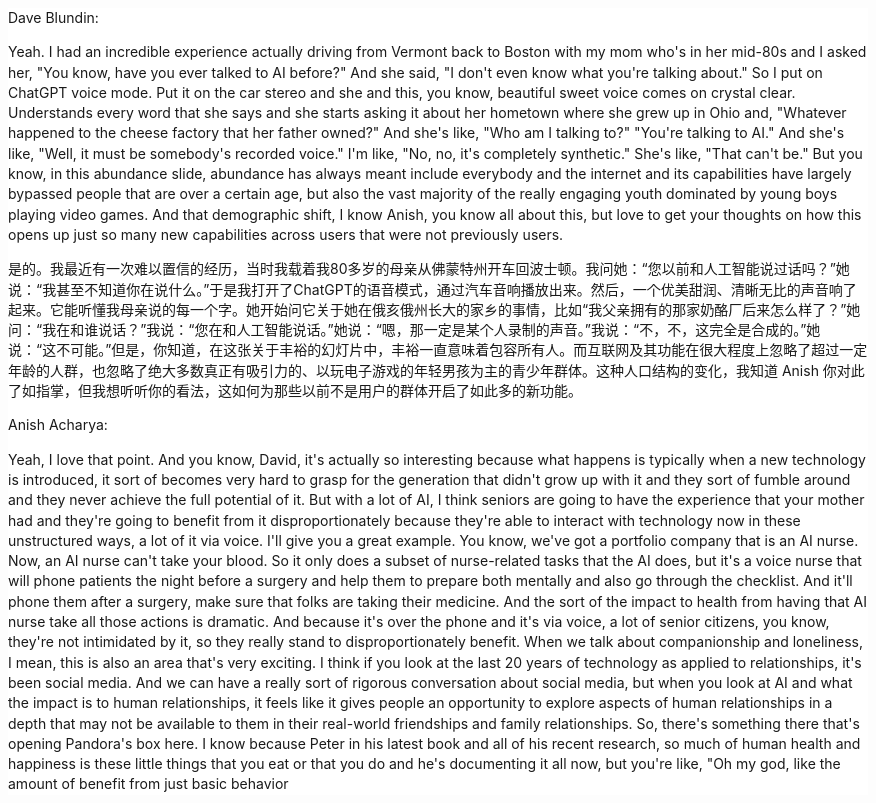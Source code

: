 
<div class="dialogue-turn">

Dave Blundin:

Yeah. I had an incredible experience actually driving from Vermont back
to Boston with my mom who's in her mid-80s and I asked her, "You know,
have you ever talked to AI before?" And she said, "I don't even know
what you're talking about." So I put on ChatGPT voice mode. Put it on
the car stereo and she and this, you know, beautiful sweet voice comes
on crystal clear. Understands every word that she says and she starts
asking it about her hometown where she grew up in Ohio and, "Whatever
happened to the cheese factory that her father owned?" And she's like,
"Who am I talking to?" "You're talking to AI." And she's like, "Well, it
must be somebody's recorded voice." I'm like, "No, no, it's completely
synthetic." She's like, "That can't be." But you know, in this abundance
slide, abundance has always meant include everybody and the internet and
its capabilities have largely bypassed people that are over a certain
age, but also the vast majority of the really engaging youth dominated
by young boys playing video games. And that demographic shift, I know
Anish, you know all about this, but love to get your thoughts on how
this opens up just so many new capabilities across users that were not
previously users.

是的。我最近有一次难以置信的经历，当时我载着我80多岁的母亲从佛蒙特州开车回波士顿。我问她：“您以前和人工智能说过话吗？”她说：“我甚至不知道你在说什么。”于是我打开了ChatGPT的语音模式，通过汽车音响播放出来。然后，一个优美甜润、清晰无比的声音响了起来。它能听懂我母亲说的每一个字。她开始问它关于她在俄亥俄州长大的家乡的事情，比如“我父亲拥有的那家奶酪厂后来怎么样了？”她问：“我在和谁说话？”我说：“您在和人工智能说话。”她说：“嗯，那一定是某个人录制的声音。”我说：“不，不，这完全是合成的。”她说：“这不可能。”但是，你知道，在这张关于丰裕的幻灯片中，丰裕一直意味着包容所有人。而互联网及其功能在很大程度上忽略了超过一定年龄的人群，也忽略了绝大多数真正有吸引力的、以玩电子游戏的年轻男孩为主的青少年群体。这种人口结构的变化，我知道
Anish
你对此了如指掌，但我想听听你的看法，这如何为那些以前不是用户的群体开启了如此多的新功能。



<div class="dialogue-turn">

Anish Acharya:

Yeah, I love that point. And you know, David, it's actually so
interesting because what happens is typically when a new technology is
introduced, it sort of becomes very hard to grasp for the generation
that didn't grow up with it and they sort of fumble around and they
never achieve the full potential of it. But with a lot of AI, I think
seniors are going to have the experience that your mother had and
they're going to benefit from it disproportionately because they're able
to interact with technology now in these unstructured ways, a lot of it
via voice. I'll give you a great example. You know, we've got a
portfolio company that is an AI nurse. Now, an AI nurse can't take your
blood. So it only does a subset of nurse-related tasks that the AI does,
but it's a voice nurse that will phone patients the night before a
surgery and help them to prepare both mentally and also go through the
checklist. And it'll phone them after a surgery, make sure that folks
are taking their medicine. And the sort of the impact to health from
having that AI nurse take all those actions is dramatic. And because
it's over the phone and it's via voice, a lot of senior citizens, you
know, they're not intimidated by it, so they really stand to
disproportionately benefit. When we talk about companionship and
loneliness, I mean, this is also an area that's very exciting. I think
if you look at the last 20 years of technology as applied to
relationships, it's been social media. And we can have a really sort of
rigorous conversation about social media, but when you look at AI and
what the impact is to human relationships, it feels like it gives people
an opportunity to explore aspects of human relationships in a depth that
may not be available to them in their real-world friendships and family
relationships. So, there's something there that's opening Pandora's box
here. I know because Peter in his latest book and all of his recent
research, so much of human health and happiness is these little things
that you eat or that you do and he's documenting it all now, but you're
like, "Oh my god, like the amount of benefit from just basic behavior